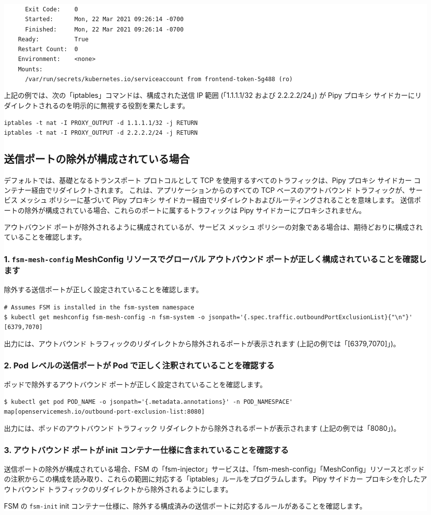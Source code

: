 ```console
      Exit Code:    0
      Started:      Mon, 22 Mar 2021 09:26:14 -0700
      Finished:     Mon, 22 Mar 2021 09:26:14 -0700
    Ready:          True
    Restart Count:  0
    Environment:    <none>
    Mounts:
      /var/run/secrets/kubernetes.io/serviceaccount from frontend-token-5g488 (ro)
```

上記の例では、次の「iptables」コマンドは、構成された送信 IP 範囲 (「1.1.1.1/32 および 2.2.2.2/24」) が Pipy プロキシ サイドカーにリダイレクトされるのを明示的に無視する役割を果たします。
```console
iptables -t nat -I PROXY_OUTPUT -d 1.1.1.1/32 -j RETURN
iptables -t nat -I PROXY_OUTPUT -d 2.2.2.2/24 -j RETURN
```

## 送信ポートの除外が構成されている場合

デフォルトでは、基礎となるトランスポート プロトコルとして TCP を使用するすべてのトラフィックは、Pipy プロキシ サイドカー コンテナー経由でリダイレクトされます。 これは、アプリケーションからのすべての TCP ベースのアウトバウンド トラフィックが、サービス メッシュ ポリシーに基づいて Pipy プロキシ サイドカー経由でリダイレクトおよびルーティングされることを意味します。 送信ポートの除外が構成されている場合、これらのポートに属するトラフィックは Pipy サイドカーにプロキシされません。

アウトバウンド ポートが除外されるように構成されているが、サービス メッシュ ポリシーの対象である場合は、期待どおりに構成されていることを確認します。

### 1. `fsm-mesh-config` MeshConfig リソースでグローバル アウトバウンド ポートが正しく構成されていることを確認します

除外する送信ポートが正しく設定されていることを確認します。
```console
# Assumes FSM is installed in the fsm-system namespace
$ kubectl get meshconfig fsm-mesh-config -n fsm-system -o jsonpath='{.spec.traffic.outboundPortExclusionList}{"\n"}'
[6379,7070]
```

出力には、アウトバウンド トラフィックのリダイレクトから除外されるポートが表示されます (上記の例では「[6379,7070]」)。

### 2. Pod レベルの送信ポートが Pod で正しく注釈されていることを確認する

ポッドで除外するアウトバウンド ポートが正しく設定されていることを確認します。

```console
$ kubectl get pod POD_NAME -o jsonpath='{.metadata.annotations}' -n POD_NAMESPACE'
map[openservicemesh.io/outbound-port-exclusion-list:8080]
```

出力には、ポッドのアウトバウンド トラフィック リダイレクトから除外されるポートが表示されます (上記の例では「8080」)。

### 3. アウトバウンド ポートが init コンテナー仕様に含まれていることを確認する

送信ポートの除外が構成されている場合、FSM の「fsm-injector」サービスは、「fsm-mesh-config」「MeshConfig」リソースとポッドの注釈からこの構成を読み取り、これらの範囲に対応する「iptables」ルールをプログラムします。 Pipy サイドカー プロキシを介したアウトバウンド トラフィックのリダイレクトから除外されるようにします。

FSM の `fsm-init` init コンテナー仕様に、除外する構成済みの送信ポートに対応するルールがあることを確認します。

